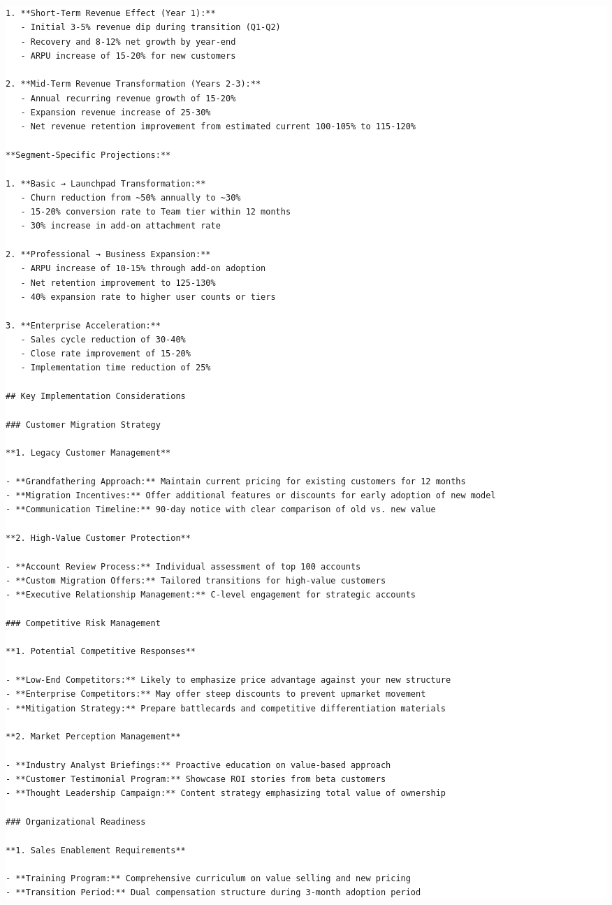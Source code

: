 ```
1. **Short-Term Revenue Effect (Year 1):**
   - Initial 3-5% revenue dip during transition (Q1-Q2)
   - Recovery and 8-12% net growth by year-end
   - ARPU increase of 15-20% for new customers

2. **Mid-Term Revenue Transformation (Years 2-3):**
   - Annual recurring revenue growth of 15-20%
   - Expansion revenue increase of 25-30%
   - Net revenue retention improvement from estimated current 100-105% to 115-120%

**Segment-Specific Projections:**

1. **Basic → Launchpad Transformation:**
   - Churn reduction from ~50% annually to ~30%
   - 15-20% conversion rate to Team tier within 12 months
   - 30% increase in add-on attachment rate

2. **Professional → Business Expansion:**
   - ARPU increase of 10-15% through add-on adoption
   - Net retention improvement to 125-130%
   - 40% expansion rate to higher user counts or tiers

3. **Enterprise Acceleration:**
   - Sales cycle reduction of 30-40%
   - Close rate improvement of 15-20%
   - Implementation time reduction of 25%

## Key Implementation Considerations

### Customer Migration Strategy

**1. Legacy Customer Management**

- **Grandfathering Approach:** Maintain current pricing for existing customers for 12 months
- **Migration Incentives:** Offer additional features or discounts for early adoption of new model
- **Communication Timeline:** 90-day notice with clear comparison of old vs. new value

**2. High-Value Customer Protection**

- **Account Review Process:** Individual assessment of top 100 accounts
- **Custom Migration Offers:** Tailored transitions for high-value customers
- **Executive Relationship Management:** C-level engagement for strategic accounts

### Competitive Risk Management

**1. Potential Competitive Responses**

- **Low-End Competitors:** Likely to emphasize price advantage against your new structure
- **Enterprise Competitors:** May offer steep discounts to prevent upmarket movement
- **Mitigation Strategy:** Prepare battlecards and competitive differentiation materials

**2. Market Perception Management**

- **Industry Analyst Briefings:** Proactive education on value-based approach
- **Customer Testimonial Program:** Showcase ROI stories from beta customers
- **Thought Leadership Campaign:** Content strategy emphasizing total value of ownership

### Organizational Readiness

**1. Sales Enablement Requirements**

- **Training Program:** Comprehensive curriculum on value selling and new pricing
- **Transition Period:** Dual compensation structure during 3-month adoption period
```